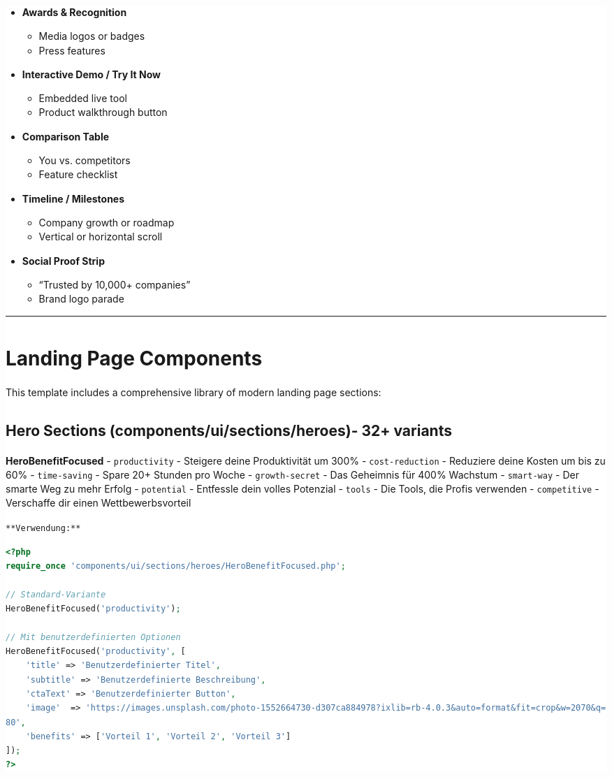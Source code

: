 - **Awards & Recognition**
  - Media logos or badges
  - Press features

- **Interactive Demo / Try It Now**
  - Embedded live tool
  - Product walkthrough button

- **Comparison Table**
  - You vs. competitors
  - Feature checklist

- **Timeline / Milestones**
  - Company growth or roadmap
  - Vertical or horizontal scroll

- **Social Proof Strip**
  - “Trusted by 10,000+ companies”
  - Brand logo parade

---

# Landing Page Components

This template includes a comprehensive library of modern landing page sections:

## Hero Sections (components/ui/sections/heroes)- 32+ variants
 **HeroBenefitFocused**
	- `productivity` - Steigere deine Produktivität um 300%
	- `cost-reduction` - Reduziere deine Kosten um bis zu 60%
	- `time-saving` - Spare 20+ Stunden pro Woche
	- `growth-secret` - Das Geheimnis für 400% Wachstum
	- `smart-way` - Der smarte Weg zu mehr Erfolg
	- `potential` - Entfessle dein volles Potenzial
	- `tools` - Die Tools, die Profis verwenden
	- `competitive` - Verschaffe dir einen Wettbewerbsvorteil
	
	**Verwendung:**
```php
<?php
require_once 'components/ui/sections/heroes/HeroBenefitFocused.php';

// Standard-Variante
HeroBenefitFocused('productivity');

// Mit benutzerdefinierten Optionen
HeroBenefitFocused('productivity', [
    'title' => 'Benutzerdefinierter Titel',
    'subtitle' => 'Benutzerdefinierte Beschreibung',
    'ctaText' => 'Benutzerdefinierter Button',
	'image'  => 'https://images.unsplash.com/photo-1552664730-d307ca884978?ixlib=rb-4.0.3&auto=format&fit=crop&w=2070&q=80',
    'benefits' => ['Vorteil 1', 'Vorteil 2', 'Vorteil 3']
]);
?>
```
